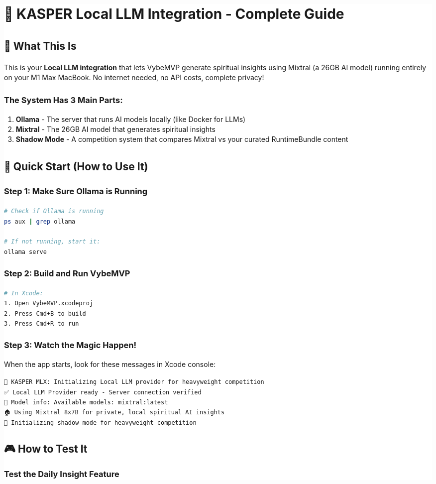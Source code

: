 # 🤖 KASPER Local LLM Integration - Complete Guide

## 📖 What This Is

This is your **Local LLM integration** that lets VybeMVP generate spiritual insights using Mixtral (a 26GB AI model) running entirely on your M1 Max MacBook. No internet needed, no API costs, complete privacy!

### The System Has 3 Main Parts:

1. **Ollama** - The server that runs AI models locally (like Docker for LLMs)
2. **Mixtral** - The 26GB AI model that generates spiritual insights
3. **Shadow Mode** - A competition system that compares Mixtral vs your curated RuntimeBundle content

## 🚀 Quick Start (How to Use It)

### Step 1: Make Sure Ollama is Running
```bash
# Check if Ollama is running
ps aux | grep ollama

# If not running, start it:
ollama serve
```

### Step 2: Build and Run VybeMVP
```bash
# In Xcode:
1. Open VybeMVP.xcodeproj
2. Press Cmd+B to build
3. Press Cmd+R to run
```

### Step 3: Watch the Magic Happen!

When the app starts, look for these messages in Xcode console:
```
🤖 KASPER MLX: Initializing Local LLM provider for heavyweight competition
✅ Local LLM Provider ready - Server connection verified
🔧 Model info: Available models: mixtral:latest
🏠 Using Mixtral 8x7B for private, local spiritual AI insights
🌙 Initializing shadow mode for heavyweight competition
```

## 🎮 How to Test It

### Test the Daily Insight Feature
